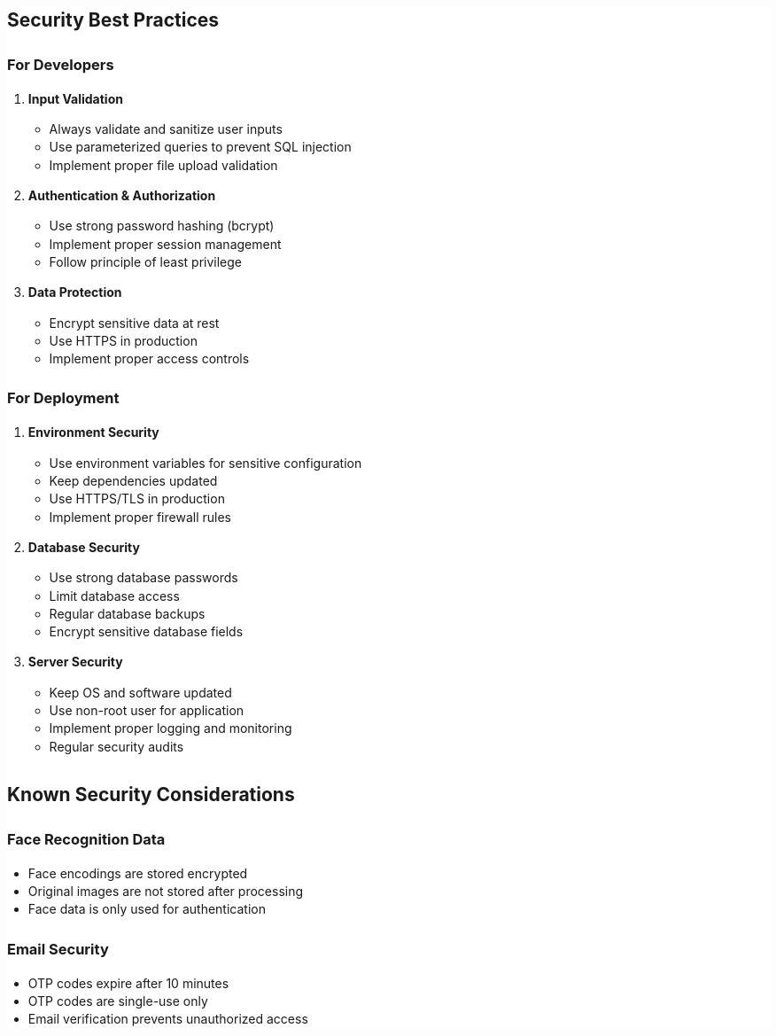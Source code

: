 ## Security Best Practices

### For Developers

1. **Input Validation**
   - Always validate and sanitize user inputs
   - Use parameterized queries to prevent SQL injection
   - Implement proper file upload validation

2. **Authentication & Authorization**
   - Use strong password hashing (bcrypt)
   - Implement proper session management
   - Follow principle of least privilege

3. **Data Protection**
   - Encrypt sensitive data at rest
   - Use HTTPS in production
   - Implement proper access controls

### For Deployment

1. **Environment Security**
   - Use environment variables for sensitive configuration
   - Keep dependencies updated
   - Use HTTPS/TLS in production
   - Implement proper firewall rules

2. **Database Security**
   - Use strong database passwords
   - Limit database access
   - Regular database backups
   - Encrypt sensitive database fields

3. **Server Security**
   - Keep OS and software updated
   - Use non-root user for application
   - Implement proper logging and monitoring
   - Regular security audits

## Known Security Considerations

### Face Recognition Data
- Face encodings are stored encrypted
- Original images are not stored after processing
- Face data is only used for authentication

### Email Security
- OTP codes expire after 10 minutes
- OTP codes are single-use only
- Email verification prevents unauthorized access
